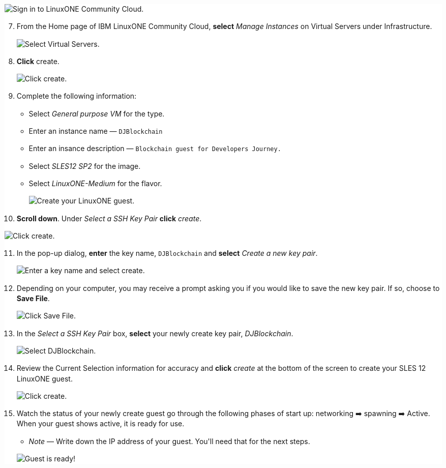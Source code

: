    ![Sign in to LinuxONE Community Cloud.](images/SignInUserIDPW.png)

7. From the Home page of IBM LinuxONE Community Cloud, **select** *Manage Instances* on Virtual Servers under Infrastructure.

   ![Select Virtual Servers.](images/VirtualServers.png)

8. **Click** create.

   ![Click create.](images/Create.png)

9. Complete the following information:

   * Select *General purpose VM* for the type.

   * Enter an instance name — `DJBlockchain`

   * Enter an insance description — `Blockchain guest for Developers Journey.`

   * Select *SLES12 SP2* for the image.

   * Select *LinuxONE-Medium* for the flavor.

     ![Create your LinuxONE guest.](images/LinuxONEFields.png)

10. **Scroll down**. Under *Select a SSH Key Pair* **click** *create*.

 ![Click create.](images/CreateKeyPair.png)

11. In the pop-up dialog, **enter** the key name, `DJBlockchain` and **select** *Create a new key pair*.

    ![Enter a key name and select create.](images/KeyPairName.png)

12. Depending on your computer, you may receive a prompt asking you if you would like to save the new key pair. If so, choose to **Save File**.

    ![Click Save File.](images/SaveFile.png)

13. In the *Select a SSH Key Pair* box, **select** your newly create key pair, *DJBlockchain*.

    ![Select DJBlockchain.](images/SelectDJBlockchain.png)

14. Review the Current Selection information for accuracy and **click** *create* at the bottom of the screen to create your SLES 12 LinuxONE guest.

    ![Click create.](images/CreateGuest.png)

15. ​Watch the status of your newly create guest go through the following phases of start up:  networking :arrow_right: spawning :arrow_right: Active. When your guest shows active, it is ready for use.

    * *Note* — Write down the IP address of your guest. You'll need that for the next steps.

    ![Guest is ready!](images/StartedGuest.png)
